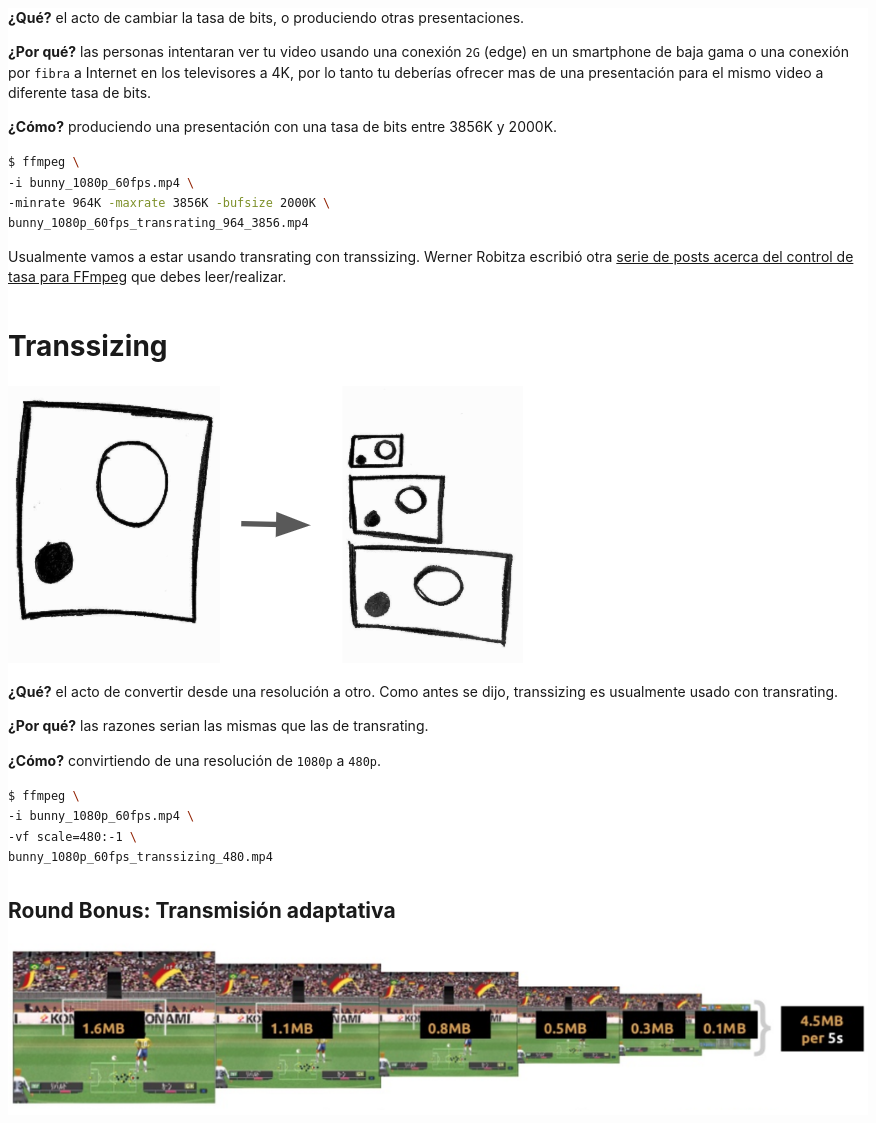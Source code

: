 **¿Qué?** el acto de cambiar la tasa de bits, o produciendo otras presentaciones.

**¿Por qué?** las personas intentaran ver tu video usando una conexión `2G` (edge) en un smartphone de baja gama o una conexión por `fibra` a Internet en los televisores a 4K, por lo tanto tu deberías ofrecer mas de una presentación para el mismo video a diferente tasa de bits.

**¿Cómo?** produciendo una presentación con una tasa de bits entre 3856K y 2000K.

```bash
$ ffmpeg \
-i bunny_1080p_60fps.mp4 \
-minrate 964K -maxrate 3856K -bufsize 2000K \
bunny_1080p_60fps_transrating_964_3856.mp4
```

Usualmente vamos a estar usando transrating con transsizing. Werner Robitza escribió otra [serie de posts acerca del control de tasa para FFmpeg](http://slhck.info/posts/) que debes leer/realizar.

# Transsizing

![transsizing](/img/transsizing.png)

**¿Qué?** el acto de convertir desde una resolución a otro. Como antes se dijo, transsizing es usualmente usado con transrating.

**¿Por qué?** las razones serian las mismas que las de transrating.

**¿Cómo?** convirtiendo de una resolución de `1080p` a `480p`.

```bash
$ ffmpeg \
-i bunny_1080p_60fps.mp4 \
-vf scale=480:-1 \
bunny_1080p_60fps_transsizing_480.mp4
```

## Round Bonus: Transmisión adaptativa

![adaptive streaming](/img/adaptive-streaming.png)
